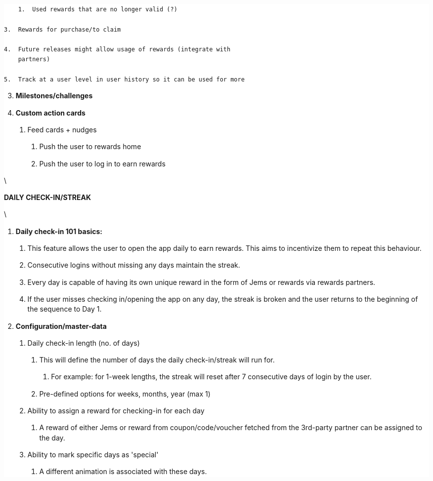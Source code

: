         1.  Used rewards that are no longer valid (?)

    3.  Rewards for purchase/to claim

    4.  Future releases might allow usage of rewards (integrate with
        partners)

    5.  Track at a user level in user history so it can be used for more

3.  **Milestones/challenges**

4.  **Custom action cards**

    1.  Feed cards + nudges

        1.  Push the user to rewards home

        2.  Push the user to log in to earn rewards

\

**DAILY CHECK-IN/STREAK**

\

1.  **Daily check-in 101 basics:** 

    1.  This feature allows the user to open the app daily to earn
        rewards. This aims to incentivize them to repeat this
        behaviour. 

    2.  Consecutive logins without missing any days maintain the
        streak. 

    3.  Every day is capable of having its own unique reward in the form
        of Jems or rewards via rewards partners.

    4.  If the user misses checking in/opening the app on any day, the
        streak is broken and the user returns to the beginning of the
        sequence to Day 1.

2.  **Configuration/master-data**

    1.  Daily check-in length (no. of days)

        1.  This will define the number of days the daily
            check-in/streak will run for. 

            1.  For example: for 1-week lengths, the streak will reset
                after 7 consecutive days of login by the user.

        2.  Pre-defined options for weeks, months, year (max 1)

    2.  Ability to assign a reward for checking-in for each day

        1.  A reward of either Jems or reward from coupon/code/voucher
            fetched from the 3rd-party partner can be assigned to the
            day.

    3.  Ability to mark specific days as 'special'

        1.  A different animation is associated with these days.
